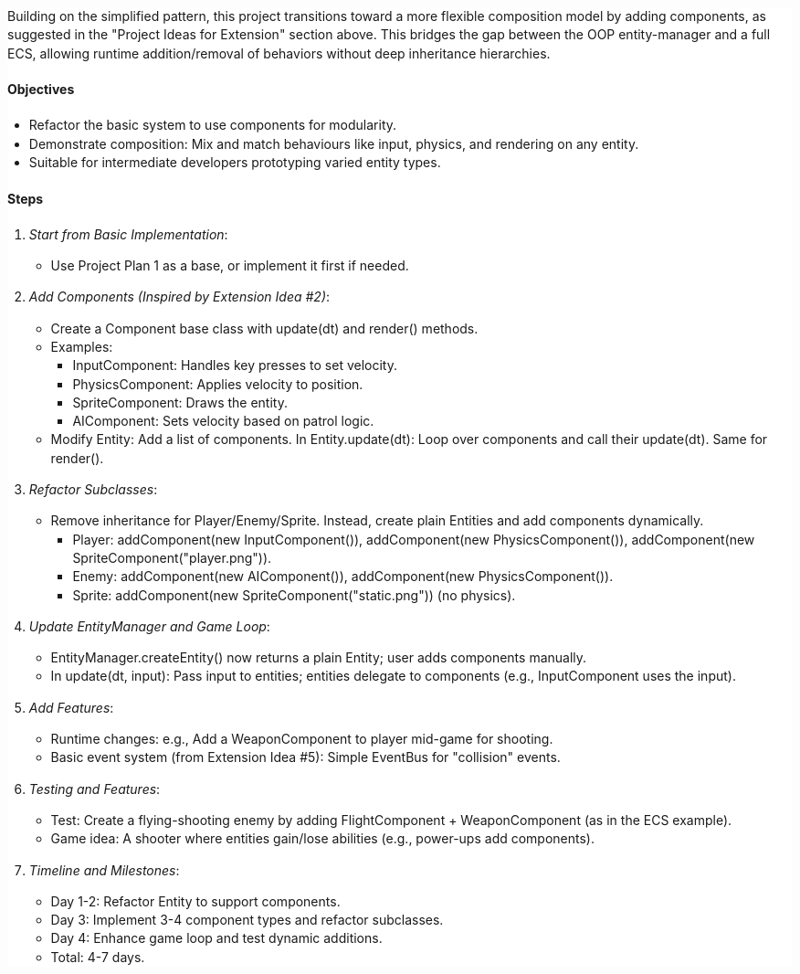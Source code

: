 Building on the simplified pattern, this project transitions toward a more
flexible composition model by adding components, as suggested in the "Project Ideas for Extension"
section above. This bridges the gap between the OOP entity-manager and a full
ECS, allowing runtime addition/removal of behaviors without deep inheritance hierarchies.

#### Objectives
- Refactor the basic system to use components for modularity.
- Demonstrate composition: Mix and match behaviours like input, physics, 
  and rendering on any entity.
- Suitable for intermediate developers prototyping varied entity types.

#### Steps
1. *Start from Basic Implementation*:
   - Use Project Plan 1 as a base, or implement it first if needed.

2. *Add Components (Inspired by Extension Idea #2)*:
   - Create a Component base class with update(dt) and render() methods.
   - Examples:
     - InputComponent: Handles key presses to set velocity.
     - PhysicsComponent: Applies velocity to position.
     - SpriteComponent: Draws the entity.
     - AIComponent: Sets velocity based on patrol logic.
   - Modify Entity: Add a list of components. In Entity.update(dt):
     Loop over components and call their update(dt). Same for render().

3. *Refactor Subclasses*:
   - Remove inheritance for Player/Enemy/Sprite. Instead, create plain
     Entities and add components dynamically.
     - Player: addComponent(new InputComponent()),
       addComponent(new PhysicsComponent()), addComponent(new SpriteComponent("player.png")).
     - Enemy: addComponent(new AIComponent()), addComponent(new PhysicsComponent()).
     - Sprite: addComponent(new SpriteComponent("static.png")) (no physics).

4. *Update EntityManager and Game Loop*:
   - EntityManager.createEntity() now returns a plain Entity; user adds components manually.
   - In update(dt, input): Pass input to entities; entities delegate to components
     (e.g., InputComponent uses the input).

5. *Add Features*:
   - Runtime changes: e.g., Add a WeaponComponent to player mid-game for shooting.
   - Basic event system (from Extension Idea #5): Simple EventBus for "collision" events.

6. *Testing and Features*:
   - Test: Create a flying-shooting enemy by adding FlightComponent + WeaponComponent
     (as in the ECS example).
   - Game idea: A shooter where entities gain/lose abilities (e.g., power-ups add components).

7. *Timeline and Milestones*:
   - Day 1-2: Refactor Entity to support components.
   - Day 3: Implement 3-4 component types and refactor subclasses.
   - Day 4: Enhance game loop and test dynamic additions.
   - Total: 4-7 days.

